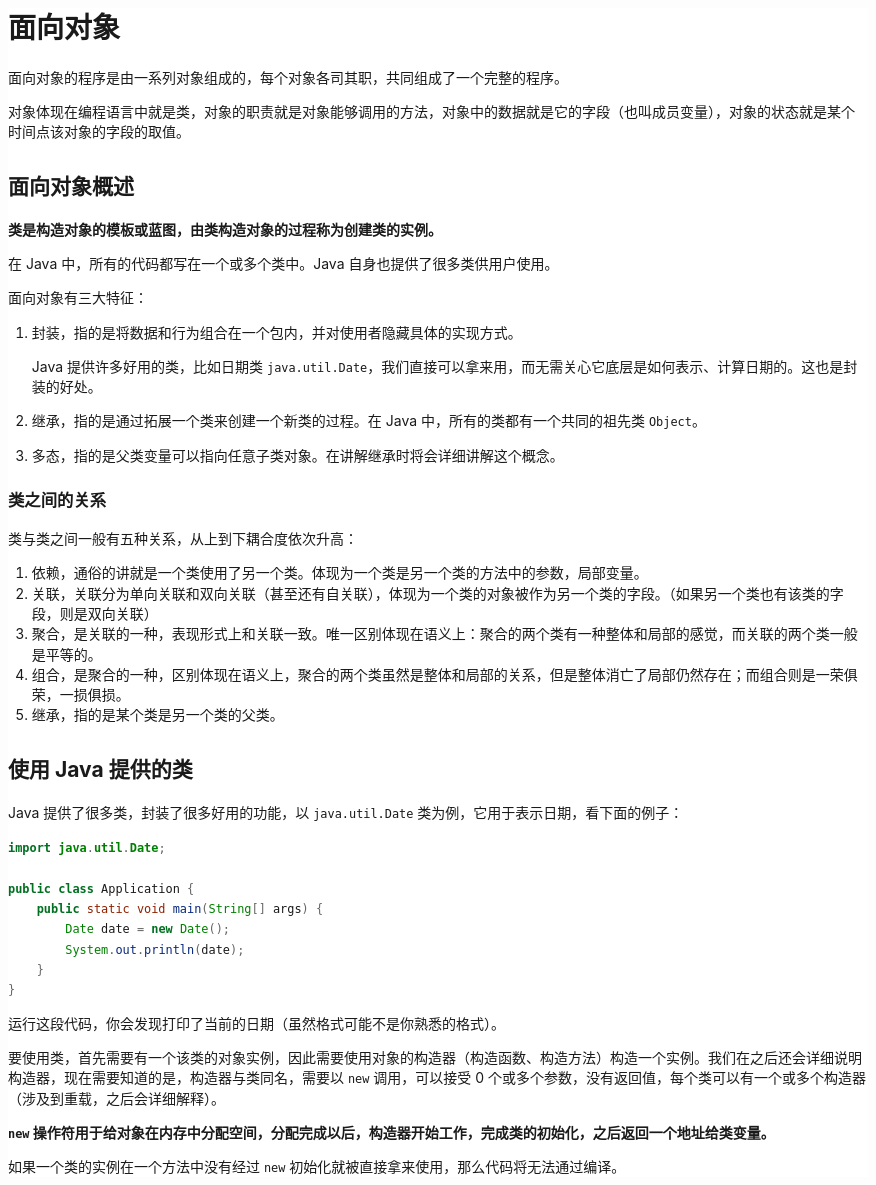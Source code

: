 # 面向对象

面向对象的程序是由一系列对象组成的，每个对象各司其职，共同组成了一个完整的程序。

对象体现在编程语言中就是类，对象的职责就是对象能够调用的方法，对象中的数据就是它的字段（也叫成员变量），对象的状态就是某个时间点该对象的字段的取值。

## 面向对象概述

**类是构造对象的模板或蓝图，由类构造对象的过程称为创建类的实例。**

在 Java 中，所有的代码都写在一个或多个类中。Java 自身也提供了很多类供用户使用。

面向对象有三大特征：

1. 封装，指的是将数据和行为组合在一个包内，并对使用者隐藏具体的实现方式。

   Java 提供许多好用的类，比如日期类 `java.util.Date`，我们直接可以拿来用，而无需关心它底层是如何表示、计算日期的。这也是封装的好处。

2. 继承，指的是通过拓展一个类来创建一个新类的过程。在 Java 中，所有的类都有一个共同的祖先类 `Object`。

3. 多态，指的是父类变量可以指向任意子类对象。在讲解继承时将会详细讲解这个概念。

### 类之间的关系

类与类之间一般有五种关系，从上到下耦合度依次升高：

1. 依赖，通俗的讲就是一个类使用了另一个类。体现为一个类是另一个类的方法中的参数，局部变量。
2. 关联，关联分为单向关联和双向关联（甚至还有自关联），体现为一个类的对象被作为另一个类的字段。（如果另一个类也有该类的字段，则是双向关联）
3. 聚合，是关联的一种，表现形式上和关联一致。唯一区别体现在语义上：聚合的两个类有一种整体和局部的感觉，而关联的两个类一般是平等的。
4. 组合，是聚合的一种，区别体现在语义上，聚合的两个类虽然是整体和局部的关系，但是整体消亡了局部仍然存在；而组合则是一荣俱荣，一损俱损。
5. 继承，指的是某个类是另一个类的父类。

## 使用 Java 提供的类

Java 提供了很多类，封装了很多好用的功能，以 `java.util.Date` 类为例，它用于表示日期，看下面的例子：

```java
import java.util.Date;

public class Application {
    public static void main(String[] args) {
        Date date = new Date();
        System.out.println(date);
    }
}
```

运行这段代码，你会发现打印了当前的日期（虽然格式可能不是你熟悉的格式）。

要使用类，首先需要有一个该类的对象实例，因此需要使用对象的构造器（构造函数、构造方法）构造一个实例。我们在之后还会详细说明构造器，现在需要知道的是，构造器与类同名，需要以 `new` 调用，可以接受 0 个或多个参数，没有返回值，每个类可以有一个或多个构造器（涉及到重载，之后会详细解释）。

**`new` 操作符用于给对象在内存中分配空间，分配完成以后，构造器开始工作，完成类的初始化，之后返回一个地址给类变量。**

如果一个类的实例在一个方法中没有经过 `new` 初始化就被直接拿来使用，那么代码将无法通过编译。
